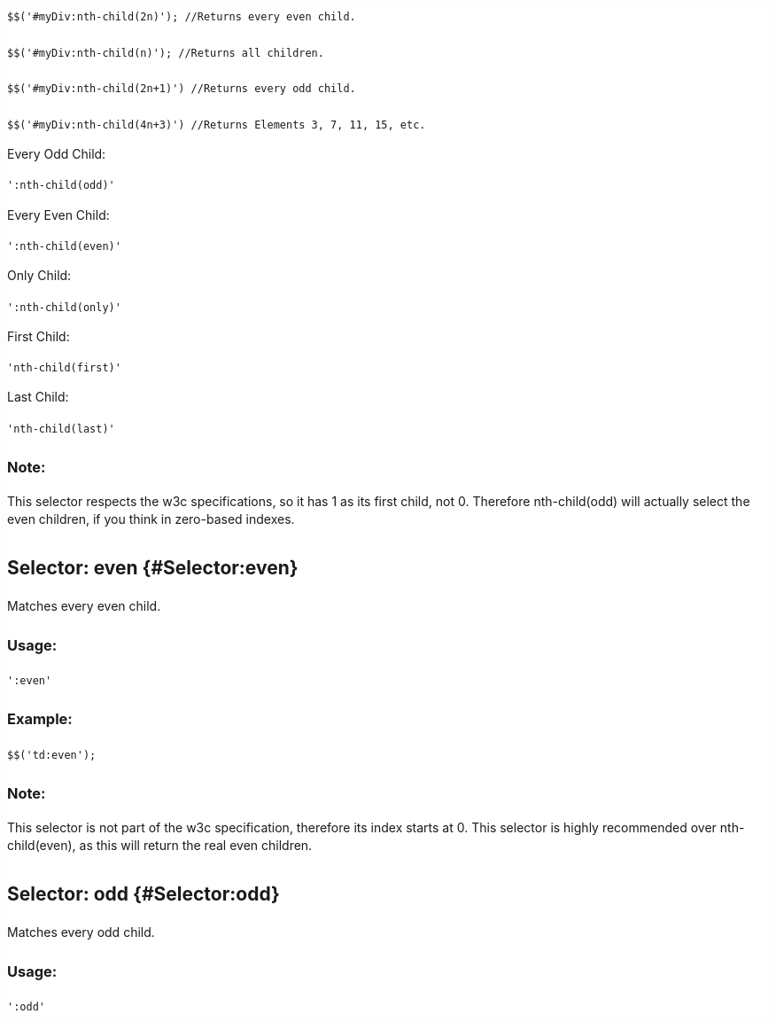 	$$('#myDiv:nth-child(2n)'); //Returns every even child.

	$$('#myDiv:nth-child(n)'); //Returns all children.

	$$('#myDiv:nth-child(2n+1)') //Returns every odd child.

	$$('#myDiv:nth-child(4n+3)') //Returns Elements 3, 7, 11, 15, etc.


Every Odd Child:

	':nth-child(odd)'

Every Even Child:

	':nth-child(even)'

Only Child:

	':nth-child(only)'

First Child:

	'nth-child(first)'

Last Child:

	'nth-child(last)'

### Note:

This selector respects the w3c specifications, so it has 1 as its first child, not 0. Therefore nth-child(odd) will actually select the even children, if you think in zero-based indexes.

Selector: even {#Selector:even}
-------------------------------

Matches every even child.

### Usage:

	':even'

### Example:

	$$('td:even');

### Note:

This selector is not part of the w3c specification, therefore its index starts at 0. This selector is highly recommended over nth-child(even), as this will return the real even children.

Selector: odd {#Selector:odd}
-----------------------------

Matches every odd child.

### Usage:

	':odd'
